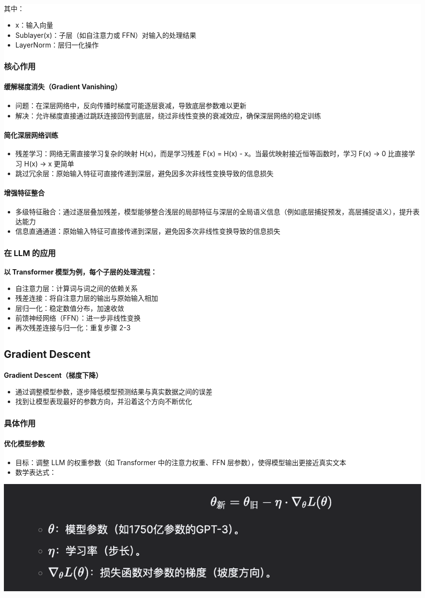 其中：

- x：输入向量
- Sublayer(x)：子层（如自注意力或 FFN）对输入的处理结果
- LayerNorm：层归一化操作

### 核心作用

#### 缓解梯度消失（Gradient Vanishing）

- 问题：在深层网络中，反向传播时梯度可能逐层衰减，导致底层参数难以更新
- 解决：允许梯度直接通过跳跃连接回传到底层，绕过非线性变换的衰减效应，确保深层网络的稳定训练

#### 简化深层网络训练

- 残差学习：网络无需直接学习复杂的映射 H(x)，而是学习残差 F(x) = H(x) - x。当最优映射接近恒等函数时，学习 F(x) -> 0 比直接学习 H(x) -> x 更简单
- 跳过冗余层：原始输入特征可直接传递到深层，避免因多次非线性变换导致的信息损失

#### 增强特征整合

- 多级特征融合：通过逐层叠加残差，模型能够整合浅层的局部特征与深层的全局语义信息（例如底层捕捉预发，高层捕捉语义），提升表达能力
- 信息直通通道：原始输入特征可直接传递到深层，避免因多次非线性变换导致的信息损失

### 在 LLM 的应用

**以 Transformer 模型为例，每个子层的处理流程：**

- 自注意力层：计算词与词之间的依赖关系
- 残差连接：将自注意力层的输出与原始输入相加
- 层归一化：稳定数值分布，加速收敛
- 前馈神经网络（FFN）：进一步非线性变换
- 再次残差连接与归一化：重复步骤 2-3

## Gradient Descent 

**Gradient Descent（梯度下降）**

- 通过调整模型参数，逐步降低模型预测结果与真实数据之间的误差
- 找到让模型表现最好的参数方向，并沿着这个方向不断优化

### 具体作用

#### 优化模型参数

- 目标：调整 LLM 的权重参数（如 Transformer 中的注意力权重、FFN 层参数），使得模型输出更接近真实文本
- 数学表达式：

![gradient-descent](../pics/gradient-descent.png)

